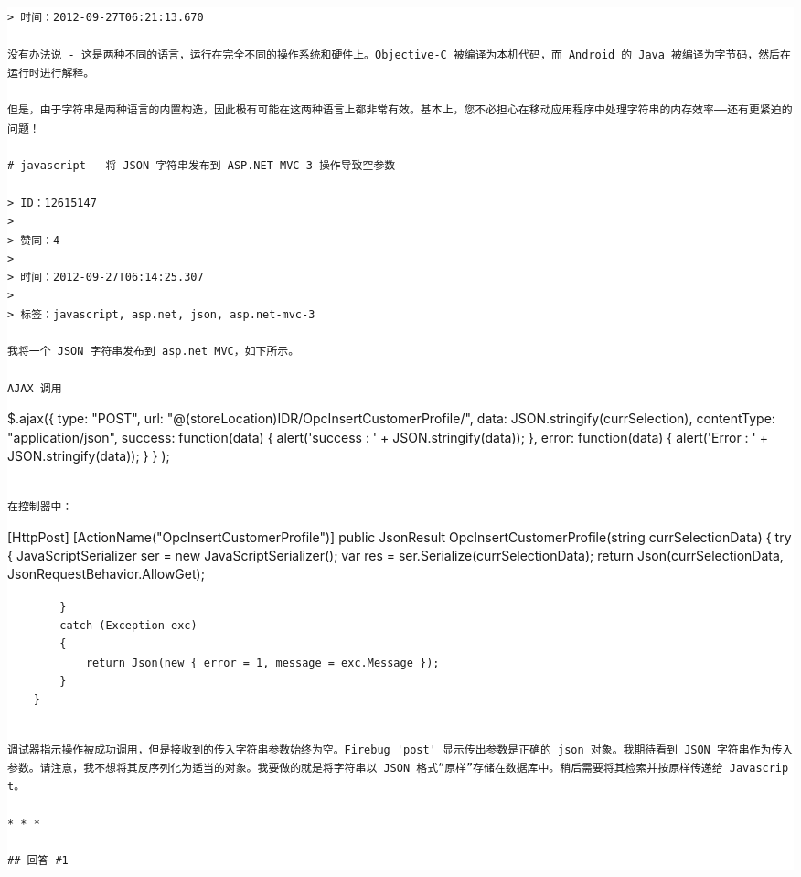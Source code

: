 ```
> 时间：2012-09-27T06:21:13.670

没有办法说 - 这是两种不同的语言，运行在完全不同的操作系统和硬件上。Objective-C 被编译为本机代码，而 Android 的 Java 被编译为字节码，然后在运行时进行解释。

但是，由于字符串是两种语言的内置构造，​​因此极有可能在这两种语言上都非常有效。基本上，您不必担心在移动应用程序中处理字符串的内存效率——还有更紧迫的问题！

# javascript - 将 JSON 字符串发布到 ASP.NET MVC 3 操作导致空参数

> ID：12615147
> 
> 赞同：4
> 
> 时间：2012-09-27T06:14:25.307
> 
> 标签：javascript, asp.net, json, asp.net-mvc-3

我将一个 JSON 字符串发布到 asp.net MVC，如下所示。

AJAX 调用

```
$.ajax({
            type: "POST",
            url: "@(storeLocation)IDR/OpcInsertCustomerProfile/",
            data: JSON.stringify(currSelection),
            contentType: "application/json",
            success: function(data) {
              alert('success : ' + JSON.stringify(data));
            },
            error: function(data) {
             alert('Error : ' + JSON.stringify(data));
            }
          }
        ); 
```

在控制器中：

```
[HttpPost]
        [ActionName("OpcInsertCustomerProfile")]
        public JsonResult OpcInsertCustomerProfile(string currSelectionData)
        {
            try
            {
                JavaScriptSerializer ser = new JavaScriptSerializer();
                var res = ser.Serialize(currSelectionData);
                return Json(currSelectionData, JsonRequestBehavior.AllowGet);

            }
            catch (Exception exc)
            {
                return Json(new { error = 1, message = exc.Message });
            }
        } 
```

调试器指示操作被成功调用，但是接收到的传入字符串参数始终为空。Firebug 'post' 显示传出参数是正确的 json 对象。我期待看到 JSON 字符串作为传入参数。请注意，我不想将其反序列化为适当的对象。我要做的就是将字符串以 JSON 格式“原样”存储在数据库中。稍后需要将其检索并按原样传递给 Javascript。

* * *

## 回答 #1

```